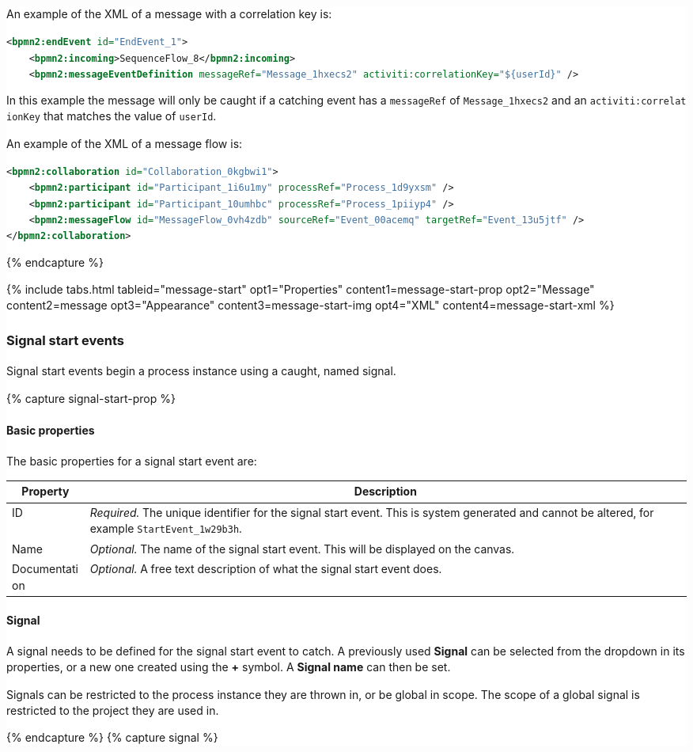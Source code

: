 An example of the XML of a message with a correlation key is:

```xml
<bpmn2:endEvent id="EndEvent_1">
	<bpmn2:incoming>SequenceFlow_8</bpmn2:incoming>
	<bpmn2:messageEventDefinition messageRef="Message_1hxecs2" activiti:correlationKey="${userId}" />
```

In this example the message will only be caught if a catching event has a `messageRef` of `Message_1hxecs2` and an `activiti:correlationKey` that matches the value of `userId`.

An example of the XML of a message flow is:

```xml
<bpmn2:collaboration id="Collaboration_0kgbwi1">
	<bpmn2:participant id="Participant_1i6u1my" processRef="Process_1d9yxsm" />
	<bpmn2:participant id="Participant_10umhbc" processRef="Process_1piiyp4" />
	<bpmn2:messageFlow id="MessageFlow_0vh4zdb" sourceRef="Event_00acemq" targetRef="Event_13u5jtf" />
</bpmn2:collaboration>
```

{% endcapture %}

{% include tabs.html tableid="message-start" opt1="Properties" content1=message-start-prop opt2="Message" content2=message opt3="Appearance" content3=message-start-img opt4="XML" content4=message-start-xml %}

### Signal start events

Signal start events begin a process instance using a caught, named signal.

{% capture signal-start-prop %}

#### Basic properties

The basic properties for a signal start event are:

| Property | Description |
| -------- | ----------- |
| ID | *Required.* The unique identifier for the signal start event. This is system generated and cannot be altered, for example `StartEvent_1w29b3h`. |
| Name | *Optional.* The name of the signal start event. This will be displayed on the canvas. |
| Documentation | *Optional.* A free text description of what the signal start event does. |

#### Signal

A signal needs to be defined for the signal start event to catch. A previously used **Signal** can be selected from the dropdown in its properties, or a new one created using the **+** symbol. A **Signal name** can then be set.

Signals can be restricted to the process instance they are thrown in, or be global in scope. The scope of a global signal is restricted to the project they are used in.

{% endcapture %}
{% capture signal %}
